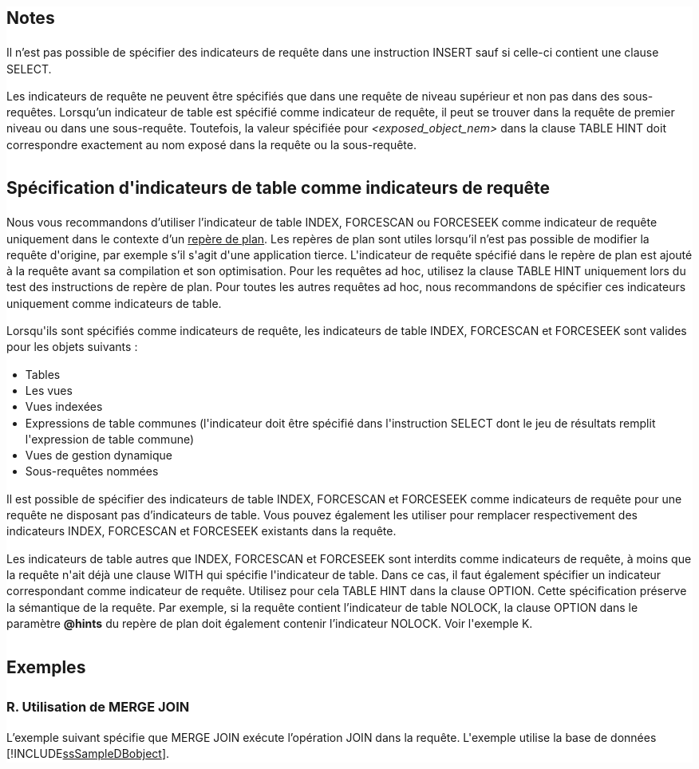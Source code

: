 ## <a name="remarks"></a>Notes  
 Il n’est pas possible de spécifier des indicateurs de requête dans une instruction INSERT sauf si celle-ci contient une clause SELECT.  
  
 Les indicateurs de requête ne peuvent être spécifiés que dans une requête de niveau supérieur et non pas dans des sous-requêtes. Lorsqu’un indicateur de table est spécifié comme indicateur de requête, il peut se trouver dans la requête de premier niveau ou dans une sous-requête. Toutefois, la valeur spécifiée pour _<exposed\_object\_nem>_ dans la clause TABLE HINT doit correspondre exactement au nom exposé dans la requête ou la sous-requête.  
  
## <a name="specifying-table-hints-as-query-hints"></a>Spécification d'indicateurs de table comme indicateurs de requête  
 Nous vous recommandons d’utiliser l’indicateur de table INDEX, FORCESCAN ou FORCESEEK comme indicateur de requête uniquement dans le contexte d’un [repère de plan](../../relational-databases/performance/plan-guides.md). Les repères de plan sont utiles lorsqu’il n’est pas possible de modifier la requête d'origine, par exemple s’il s'agit d'une application tierce. L'indicateur de requête spécifié dans le repère de plan est ajouté à la requête avant sa compilation et son optimisation. Pour les requêtes ad hoc, utilisez la clause TABLE HINT uniquement lors du test des instructions de repère de plan. Pour toutes les autres requêtes ad hoc, nous recommandons de spécifier ces indicateurs uniquement comme indicateurs de table.  
  
 Lorsqu'ils sont spécifiés comme indicateurs de requête, les indicateurs de table INDEX, FORCESCAN et FORCESEEK sont valides pour les objets suivants :  
  
-   Tables  
-   Les vues  
-   Vues indexées  
-   Expressions de table communes (l'indicateur doit être spécifié dans l'instruction SELECT dont le jeu de résultats remplit l'expression de table commune)  
-   Vues de gestion dynamique
-   Sous-requêtes nommées  
  
Il est possible de spécifier des indicateurs de table INDEX, FORCESCAN et FORCESEEK comme indicateurs de requête pour une requête ne disposant pas d’indicateurs de table. Vous pouvez également les utiliser pour remplacer respectivement des indicateurs INDEX, FORCESCAN et FORCESEEK existants dans la requête. 

Les indicateurs de table autres que INDEX, FORCESCAN et FORCESEEK sont interdits comme indicateurs de requête, à moins que la requête n'ait déjà une clause WITH qui spécifie l'indicateur de table. Dans ce cas, il faut également spécifier un indicateur correspondant comme indicateur de requête. Utilisez pour cela TABLE HINT dans la clause OPTION. Cette spécification préserve la sémantique de la requête. Par exemple, si la requête contient l’indicateur de table NOLOCK, la clause OPTION dans le paramètre **\@hints** du repère de plan doit également contenir l’indicateur NOLOCK. Voir l'exemple K. 
  
## <a name="examples"></a>Exemples  
  
### <a name="a-using-merge-join"></a>R. Utilisation de MERGE JOIN  
 L’exemple suivant spécifie que MERGE JOIN exécute l’opération JOIN dans la requête. L'exemple utilise la base de données [!INCLUDE[ssSampleDBobject](../../includes/sssampledbobject-md.md)].  
  